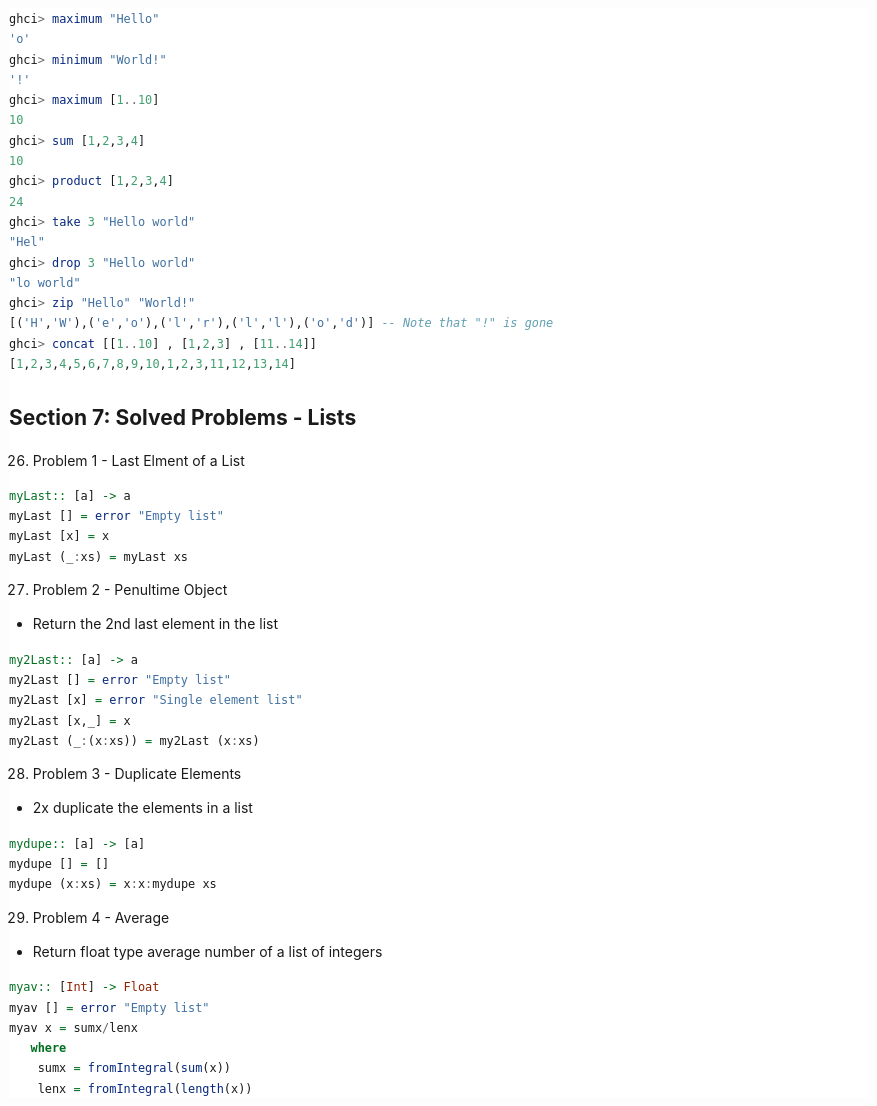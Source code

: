 ```hs
ghci> maximum "Hello"
'o'
ghci> minimum "World!"
'!'
ghci> maximum [1..10]
10
ghci> sum [1,2,3,4]
10
ghci> product [1,2,3,4]
24
ghci> take 3 "Hello world"
"Hel"
ghci> drop 3 "Hello world"
"lo world"
ghci> zip "Hello" "World!"
[('H','W'),('e','o'),('l','r'),('l','l'),('o','d')] -- Note that "!" is gone
ghci> concat [[1..10] , [1,2,3] , [11..14]]
[1,2,3,4,5,6,7,8,9,10,1,2,3,11,12,13,14]
```

## Section 7: Solved Problems - Lists

26. Problem 1 - Last Elment of a List
```hs
myLast:: [a] -> a
myLast [] = error "Empty list"
myLast [x] = x
myLast (_:xs) = myLast xs
```

27. Problem 2 - Penultime Object
- Return the 2nd last element in the list
```hs
my2Last:: [a] -> a
my2Last [] = error "Empty list"
my2Last [x] = error "Single element list"
my2Last [x,_] = x
my2Last (_:(x:xs)) = my2Last (x:xs)
```

28. Problem 3 - Duplicate Elements
- 2x duplicate the elements in a list
```hs
mydupe:: [a] -> [a]
mydupe [] = []
mydupe (x:xs) = x:x:mydupe xs
```

29. Problem 4 - Average
- Return float type average number of a list of integers
```hs
myav:: [Int] -> Float
myav [] = error "Empty list"
myav x = sumx/lenx
   where
    sumx = fromIntegral(sum(x))      
    lenx = fromIntegral(length(x))
```
